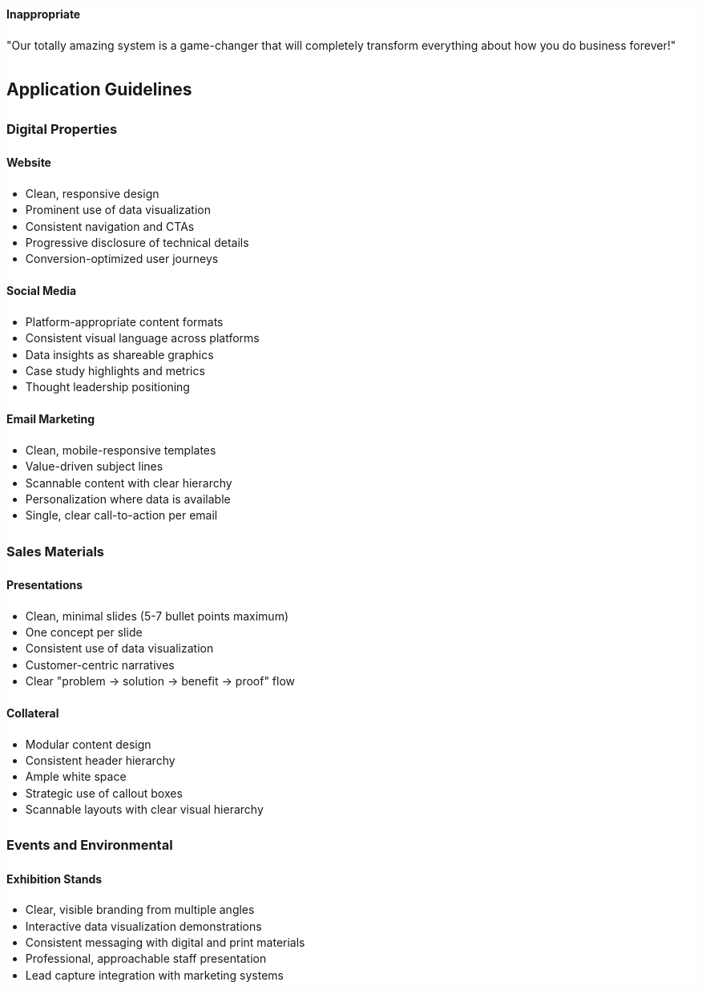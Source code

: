 #### Inappropriate
"Our totally amazing system is a game-changer that will completely transform everything about how you do business forever!"

## Application Guidelines

### Digital Properties

#### Website
- Clean, responsive design
- Prominent use of data visualization
- Consistent navigation and CTAs
- Progressive disclosure of technical details
- Conversion-optimized user journeys

#### Social Media
- Platform-appropriate content formats
- Consistent visual language across platforms
- Data insights as shareable graphics
- Case study highlights and metrics
- Thought leadership positioning

#### Email Marketing
- Clean, mobile-responsive templates
- Value-driven subject lines
- Scannable content with clear hierarchy
- Personalization where data is available
- Single, clear call-to-action per email

### Sales Materials

#### Presentations
- Clean, minimal slides (5-7 bullet points maximum)
- One concept per slide
- Consistent use of data visualization
- Customer-centric narratives
- Clear "problem → solution → benefit → proof" flow

#### Collateral
- Modular content design
- Consistent header hierarchy
- Ample white space
- Strategic use of callout boxes
- Scannable layouts with clear visual hierarchy

### Events and Environmental

#### Exhibition Stands
- Clear, visible branding from multiple angles
- Interactive data visualization demonstrations
- Consistent messaging with digital and print materials
- Professional, approachable staff presentation
- Lead capture integration with marketing systems
